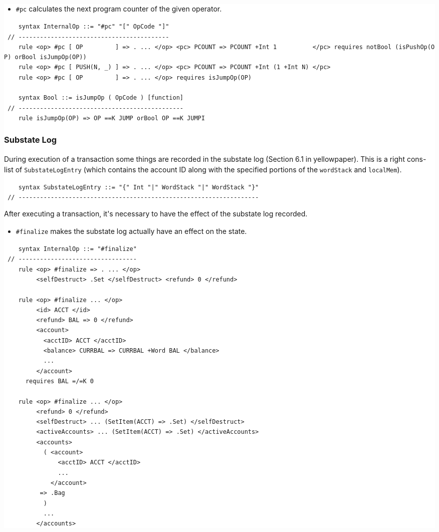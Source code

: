 -   `#pc` calculates the next program counter of the given operator.

```{.k .uiuck .rvk}
    syntax InternalOp ::= "#pc" "[" OpCode "]"
 // ------------------------------------------
    rule <op> #pc [ OP         ] => . ... </op> <pc> PCOUNT => PCOUNT +Int 1          </pc> requires notBool (isPushOp(OP) orBool isJumpOp(OP))
    rule <op> #pc [ PUSH(N, _) ] => . ... </op> <pc> PCOUNT => PCOUNT +Int (1 +Int N) </pc>
    rule <op> #pc [ OP         ] => . ... </op> requires isJumpOp(OP)

    syntax Bool ::= isJumpOp ( OpCode ) [function]
 // ----------------------------------------------
    rule isJumpOp(OP) => OP ==K JUMP orBool OP ==K JUMPI
```

### Substate Log

During execution of a transaction some things are recorded in the substate log (Section 6.1 in yellowpaper).
This is a right cons-list of `SubstateLogEntry` (which contains the account ID along with the specified portions of the `wordStack` and `localMem`).

```{.k .uiuck .rvk}
    syntax SubstateLogEntry ::= "{" Int "|" WordStack "|" WordStack "}"
 // -------------------------------------------------------------------
```

After executing a transaction, it's necessary to have the effect of the substate log recorded.

-   `#finalize` makes the substate log actually have an effect on the state.

```{.k .uiuck .rvk}
    syntax InternalOp ::= "#finalize"
 // ---------------------------------
    rule <op> #finalize => . ... </op>
         <selfDestruct> .Set </selfDestruct> <refund> 0 </refund>

    rule <op> #finalize ... </op>
         <id> ACCT </id>
         <refund> BAL => 0 </refund>
         <account>
           <acctID> ACCT </acctID>
           <balance> CURRBAL => CURRBAL +Word BAL </balance>
           ...
         </account>
      requires BAL =/=K 0

    rule <op> #finalize ... </op>
         <refund> 0 </refund>
         <selfDestruct> ... (SetItem(ACCT) => .Set) </selfDestruct>
         <activeAccounts> ... (SetItem(ACCT) => .Set) </activeAccounts>
         <accounts>
           ( <account>
               <acctID> ACCT </acctID>
               ...
             </account>
          => .Bag
           )
           ...
         </accounts>
```
